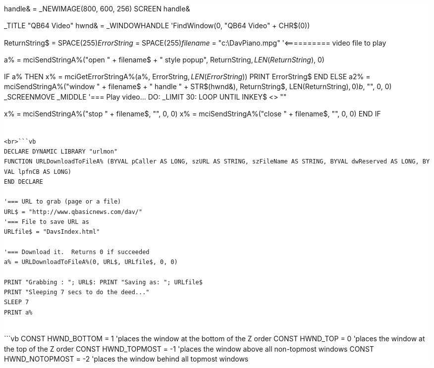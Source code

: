 
handle& = _NEWIMAGE(800, 600, 256)
SCREEN handle&


_TITLE "QB64 Video"
hwnd& = _WINDOWHANDLE 'FindWindow(0, "QB64 Video" + CHR$(0))

ReturnString$ = SPACE$(255)
ErrorString$ = SPACE$(255)
filename$ = "c:\DavPiano.mpg" '<========== video file to play

a% = mciSendStringA%("open " + filename$ + " style popup", ReturnString$, LEN(ReturnString$), 0)

IF a% THEN
x% = mciGetErrorStringA%(a%, ErrorString$, LEN(ErrorString$))
PRINT ErrorString$
END
ELSE
a2% = mciSendStringA%("window " + filename$ + " handle " + STR$(hwnd&), ReturnString$, LEN(ReturnString$), 0)
b% = mciSendStringA%("play " + filename$, "", 0, 0)
_SCREENMOVE _MIDDLE
'=== Play video...
DO: _LIMIT 30: LOOP UNTIL INKEY$ <> ""

x% = mciSendStringA%("stop " + filename$, "", 0, 0)
x% = mciSendStringA%("close " + filename$, "", 0, 0)
END IF
```
  
<br>```vb
DECLARE DYNAMIC LIBRARY "urlmon"
FUNCTION URLDownloadToFileA% (BYVAL pCaller AS LONG, szURL AS STRING, szFileName AS STRING, BYVAL dwReserved AS LONG, BYVAL lpfnCB AS LONG)
END DECLARE

'=== URL to grab (page or a file)
URL$ = "http://www.qbasicnews.com/dav/"
'=== File to save URL as
URLfile$ = "DavsIndex.html"

'=== Download it.  Returns 0 if succeeded
a% = URLDownloadToFileA%(0, URL$, URLfile$, 0, 0)

PRINT "Grabbing : "; URL$: PRINT "Saving as: "; URLfile$
PRINT "Sleeping 7 secs to do the deed..."
SLEEP 7
PRINT a%
```
  
<br>```vb
CONST HWND_BOTTOM = 1     'places the window at the bottom of the Z order
CONST HWND_TOP = 0        'places the window at the top of the Z order
CONST HWND_TOPMOST = -1   'places the window above all non-topmost windows
CONST HWND_NOTOPMOST = -2 'places the window behind all topmost windows
